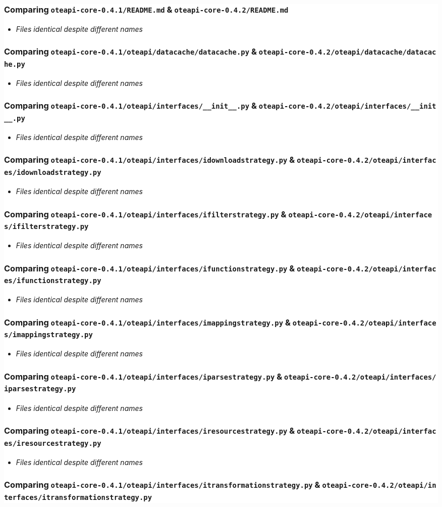 ### Comparing `oteapi-core-0.4.1/README.md` & `oteapi-core-0.4.2/README.md`

 * *Files identical despite different names*

### Comparing `oteapi-core-0.4.1/oteapi/datacache/datacache.py` & `oteapi-core-0.4.2/oteapi/datacache/datacache.py`

 * *Files identical despite different names*

### Comparing `oteapi-core-0.4.1/oteapi/interfaces/__init__.py` & `oteapi-core-0.4.2/oteapi/interfaces/__init__.py`

 * *Files identical despite different names*

### Comparing `oteapi-core-0.4.1/oteapi/interfaces/idownloadstrategy.py` & `oteapi-core-0.4.2/oteapi/interfaces/idownloadstrategy.py`

 * *Files identical despite different names*

### Comparing `oteapi-core-0.4.1/oteapi/interfaces/ifilterstrategy.py` & `oteapi-core-0.4.2/oteapi/interfaces/ifilterstrategy.py`

 * *Files identical despite different names*

### Comparing `oteapi-core-0.4.1/oteapi/interfaces/ifunctionstrategy.py` & `oteapi-core-0.4.2/oteapi/interfaces/ifunctionstrategy.py`

 * *Files identical despite different names*

### Comparing `oteapi-core-0.4.1/oteapi/interfaces/imappingstrategy.py` & `oteapi-core-0.4.2/oteapi/interfaces/imappingstrategy.py`

 * *Files identical despite different names*

### Comparing `oteapi-core-0.4.1/oteapi/interfaces/iparsestrategy.py` & `oteapi-core-0.4.2/oteapi/interfaces/iparsestrategy.py`

 * *Files identical despite different names*

### Comparing `oteapi-core-0.4.1/oteapi/interfaces/iresourcestrategy.py` & `oteapi-core-0.4.2/oteapi/interfaces/iresourcestrategy.py`

 * *Files identical despite different names*

### Comparing `oteapi-core-0.4.1/oteapi/interfaces/itransformationstrategy.py` & `oteapi-core-0.4.2/oteapi/interfaces/itransformationstrategy.py`

